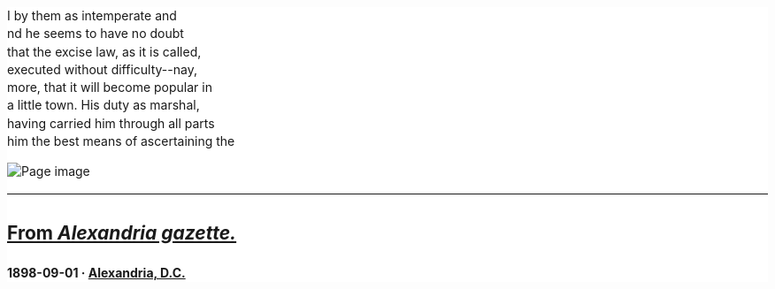 I by them as intemperate and  
nd he seems to have no doubt  
that the excise law, as it is called,  
executed without difficulty--nay,  
more, that it will become popular in  
a little town. His duty as marshal,  
having carried him through all parts  
him the best means of ascertaining the
</td><td style="width: 50%; max-height: 75%; margin: auto; display: block;">
<img alt="Page image" src="https://tile.loc.gov/image-services/iiif/service:ndnp:vi:batch_vi_u2_ver01:data:sn85038614:00175032861:1897022101:0400/pct:48.206918438590925,212.31323513828548,41.25674389082831,81.77386881424181/!600,600/0/default.jpg"/>
</td>
</tr></table>

---

## [From _Alexandria gazette._](https://www.loc.gov/resource/sn85025007/1898-09-01/ed-1/?sp=1)

#### 1898-09-01 &middot; [Alexandria, D.C.](http://dbpedia.org/resource/Alexandria%2C_Virginia)

